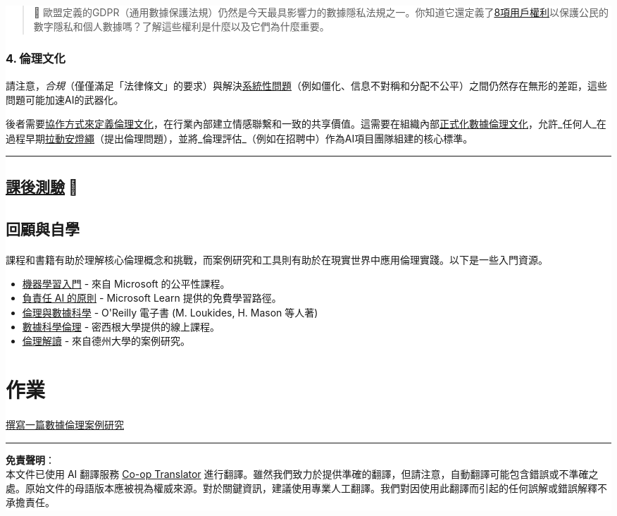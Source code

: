 > 🚨 歐盟定義的GDPR（通用數據保護法規）仍然是今天最具影響力的數據隱私法規之一。你知道它還定義了[8項用戶權利](https://www.freeprivacypolicy.com/blog/8-user-rights-gdpr)以保護公民的數字隱私和個人數據嗎？了解這些權利是什麼以及它們為什麼重要。

### 4. 倫理文化

請注意，_合規_（僅僅滿足「法律條文」的要求）與解決[系統性問題](https://www.coursera.org/learn/data-science-ethics/home/week/4)（例如僵化、信息不對稱和分配不公平）之間仍然存在無形的差距，這些問題可能加速AI的武器化。

後者需要[協作方式來定義倫理文化](https://towardsdatascience.com/why-ai-ethics-requires-a-culture-driven-approach-26f451afa29f)，在行業內部建立情感聯繫和一致的共享價值。這需要在組織內部[正式化數據倫理文化](https://www.codeforamerica.org/news/formalizing-an-ethical-data-culture)，允許_任何人_在過程早期[拉動安燈繩](https://en.wikipedia.org/wiki/Andon_(manufacturing))（提出倫理問題），並將_倫理評估_（例如在招聘中）作為AI項目團隊組建的核心標準。

---
## [課後測驗](https://ff-quizzes.netlify.app/en/ds/quiz/3) 🎯
## 回顧與自學

課程和書籍有助於理解核心倫理概念和挑戰，而案例研究和工具則有助於在現實世界中應用倫理實踐。以下是一些入門資源。
* [機器學習入門](https://github.com/microsoft/ML-For-Beginners/blob/main/1-Introduction/3-fairness/README.md) - 來自 Microsoft 的公平性課程。
* [負責任 AI 的原則](https://docs.microsoft.com/en-us/learn/modules/responsible-ai-principles/) - Microsoft Learn 提供的免費學習路徑。
* [倫理與數據科學](https://resources.oreilly.com/examples/0636920203964) - O'Reilly 電子書 (M. Loukides, H. Mason 等人著)
* [數據科學倫理](https://www.coursera.org/learn/data-science-ethics#syllabus) - 密西根大學提供的線上課程。
* [倫理解讀](https://ethicsunwrapped.utexas.edu/case-studies) - 來自德州大學的案例研究。

# 作業

[撰寫一篇數據倫理案例研究](assignment.md)

---

**免責聲明**：  
本文件已使用 AI 翻譯服務 [Co-op Translator](https://github.com/Azure/co-op-translator) 進行翻譯。雖然我們致力於提供準確的翻譯，但請注意，自動翻譯可能包含錯誤或不準確之處。原始文件的母語版本應被視為權威來源。對於關鍵資訊，建議使用專業人工翻譯。我們對因使用此翻譯而引起的任何誤解或錯誤解釋不承擔責任。